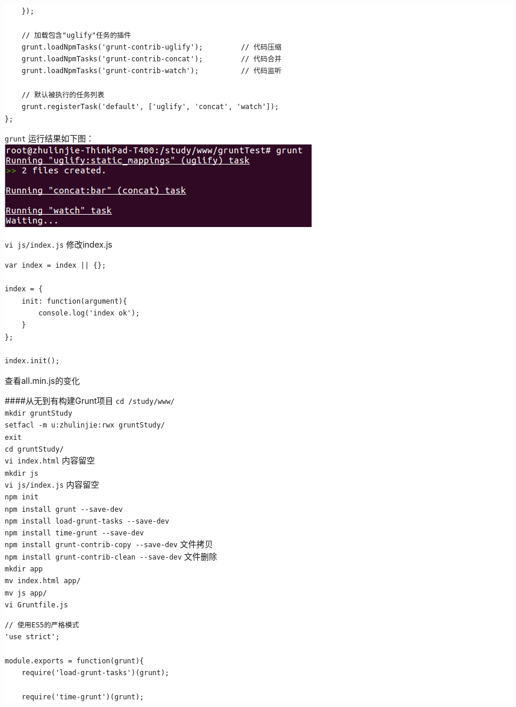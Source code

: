 ```
	});

	// 加载包含"uglify"任务的插件
	grunt.loadNpmTasks('grunt-contrib-uglify');			// 代码压缩
	grunt.loadNpmTasks('grunt-contrib-concat');			// 代码合并
	grunt.loadNpmTasks('grunt-contrib-watch');			// 代码监听

	// 默认被执行的任务列表
	grunt.registerTask('default', ['uglify', 'concat', 'watch']);
};
```

`grunt` 运行结果如下图：  
![Alt text](./61.png)  

`vi js/index.js` 修改index.js
```
var index = index || {};

index = {
	init: function(argument){
		console.log('index ok');
	}
};

index.init();
```

查看all.min.js的变化  

####从无到有构建Grunt项目
`cd /study/www/`  
`mkdir gruntStudy`  
`setfacl -m u:zhulinjie:rwx gruntStudy/`  
`exit`  
`cd gruntStudy/`  
`vi index.html` 内容留空  
`mkdir js`  
`vi js/index.js` 内容留空  
`npm init`  
`npm install grunt --save-dev`  
`npm install load-grunt-tasks --save-dev`  
`npm install time-grunt --save-dev`  
`npm install grunt-contrib-copy --save-dev` 文件拷贝  
`npm install grunt-contrib-clean --save-dev` 文件删除  
`mkdir app`  
`mv index.html app/`  
`mv js app/`  
`vi Gruntfile.js`  
```
// 使用ES5的严格模式
'use strict';

module.exports = function(grunt){
	require('load-grunt-tasks')(grunt);

	require('time-grunt')(grunt);

```